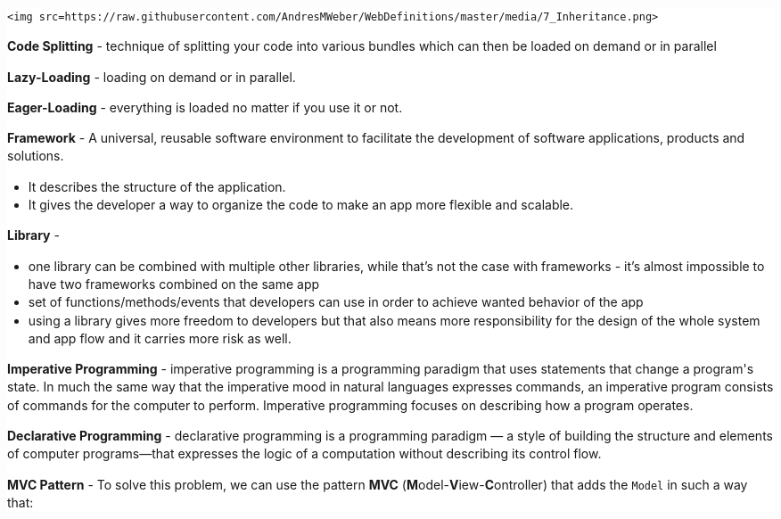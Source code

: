     <img src=https://raw.githubusercontent.com/AndresMWeber/WebDefinitions/master/media/7_Inheritance.png>
</p>

**Code Splitting** - technique of splitting your code into various bundles which can then be loaded on demand or in parallel

**Lazy-Loading** - loading on demand or in parallel.

**Eager-Loading** - everything is loaded no matter if you use it or not.

**Framework** - A universal, reusable software environment to facilitate the development of software applications, products and solutions.

* It describes the structure of the application.
* It gives the developer a way to organize the code to make an app more flexible and scalable.

**Library**  -
* one library can be combined with multiple other libraries, while that’s not the case with frameworks - it’s almost impossible to have two frameworks combined on the same app
* set of functions/methods/events that developers can use in order to achieve wanted behavior of the app
* using a library gives more freedom to developers but that also means more responsibility for the design of the whole system and app flow and it carries more risk as well.

**Imperative Programming** -  imperative programming is a programming paradigm that uses statements that change a program's state. In much the same way that the imperative mood in natural languages expresses commands, an imperative program consists of commands for the computer to perform. Imperative programming focuses on describing how a program operates.

**Declarative Programming** - declarative programming is a programming paradigm — a style of building the structure and elements of computer programs—that expresses the logic of a computation without describing its control flow.

**MVC Pattern** -  To solve this problem, we can use the pattern **MVC** (**M**odel-**V**iew-**C**ontroller) that adds the ```Model``` in such a way that:
